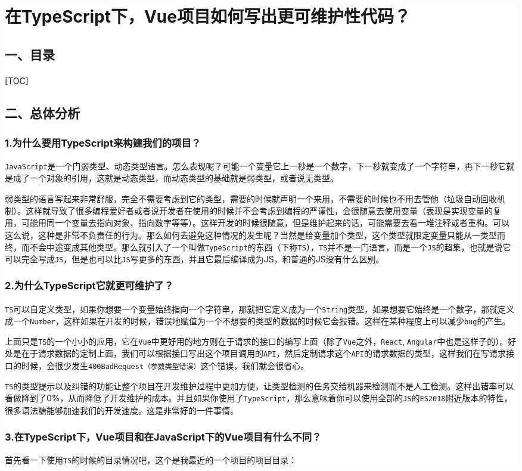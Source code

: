 # 在TypeScript下，Vue项目如何写出更可维护性代码？

## 一、目录

[TOC]

## 二、总体分析

### 1.为什么要用TypeScript来构建我们的项目？

​	`JavaScript`是一个门弱类型、动态类型语言。怎么表现呢？可能一个变量它上一秒是一个数字，下一秒就变成了一个字符串，再下一秒它就是成了一个对象的引用，这就是动态类型，而动态类型的基础就是弱类型，或者说无类型。

​	弱类型的语言写起来非常舒服，完全不需要考虑到它的类型，需要的时候就声明一个来用，不需要的时候也不用去管他（垃圾自动回收机制）。这样就导致了很多编程爱好者或者说开发者在使用的时候并不会考虑到编程的严谨性，会很随意去使用变量（表现是实现变量的复用，可能用同一个变量去指向对象、指向数字等等）。这样开发的时候很随意，但是维护起来的话，可能需要去看一堆注释或者重构。可以这么说，这种是非常不负责任的行为。那么如何去避免这种情况的发生呢？当然是给变量加个类型，这个类型就限定变量只能从一类型而终，而不会中途变成其他类型。那么就引入了一个叫做`TypeScript`的东西（下称`TS`），`TS`并不是一门语言，而是一个`JS`的超集，也就是说它可以完全写成`JS`，但是也可以比`JS`写更多的东西，并且它最后编译成为JS，和普通的JS没有什么区别。

### 2.为什么TypeScript它就更可维护了？

​	`TS`可以自定义类型，如果你想要一个变量始终指向一个字符串，那就把它定义成为一个`String`类型，如果想要它始终是一个数字，那就定义成一个`Number`，这样如果在开发的时候，错误地赋值为一个不想要的类型的数据的时候它会报错。这样在某种程度上可以减少`bug`的产生。

​	上面只是`TS`的一个小小的应用，它在`Vue`中更好用的地方则在于请求的接口的编写上面（除了`Vue`之外，`React`, `Angular`中也是这样子的）。好处是在于请求数据的定制上面，我们可以根据接口写出这个项目调用的`API`，然后定制请求这个`API`的请求数据的类型，这样我们在写请求接口的时候，会很少发生`400BadRequest（参数类型错误）`这个错误，我们就会很省心。

​	`TS`的类型提示以及纠错的功能让整个项目在开发维护过程中更加方便，让类型检测的任务交给机器来检测而不是人工检测。这样出错率可以看做降到了0%，从而降低了开发维护的成本。并且如果你使用了`TypeScript`，那么意味着你可以使用全部的`JS`的`ES2018`附近版本的特性，很多语法糖能够加速我们的开发速度。这是非常好的一件事情。

### 3.在TypeScript下，Vue项目和在JavaScript下的Vue项目有什么不同？

​	首先看一下使用`TS`的时候的目录情况吧，这个是我最近的一个项目的项目目录：
